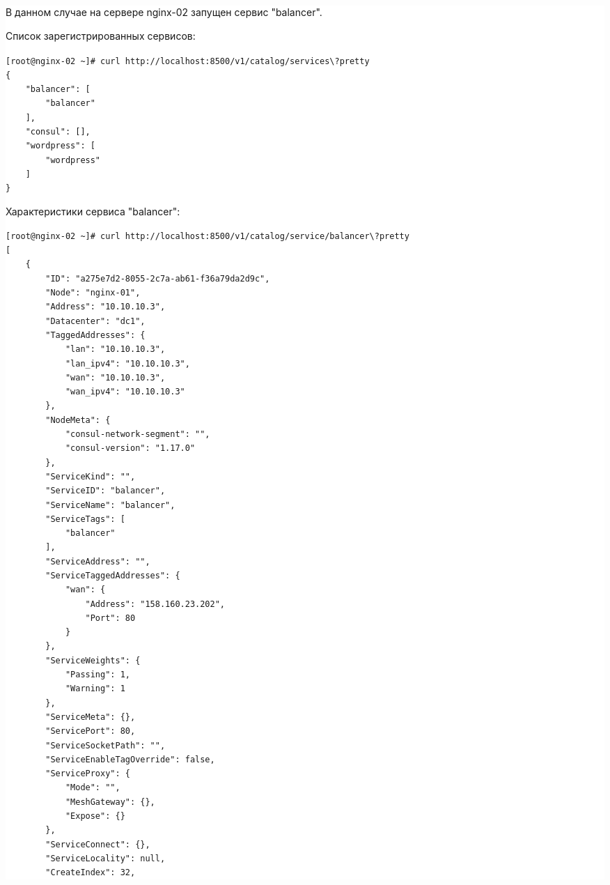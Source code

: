 В данном случае на сервере nginx-02 запущен сервис "balancer".

Список зарегистрированных сервисов:

```
[root@nginx-02 ~]# curl http://localhost:8500/v1/catalog/services\?pretty
{
    "balancer": [
        "balancer"
    ],
    "consul": [],
    "wordpress": [
        "wordpress"
    ]
}
```

Характеристики сервиса "balancer":
```
[root@nginx-02 ~]# curl http://localhost:8500/v1/catalog/service/balancer\?pretty
[
    {
        "ID": "a275e7d2-8055-2c7a-ab61-f36a79da2d9c",
        "Node": "nginx-01",
        "Address": "10.10.10.3",
        "Datacenter": "dc1",
        "TaggedAddresses": {
            "lan": "10.10.10.3",
            "lan_ipv4": "10.10.10.3",
            "wan": "10.10.10.3",
            "wan_ipv4": "10.10.10.3"
        },
        "NodeMeta": {
            "consul-network-segment": "",
            "consul-version": "1.17.0"
        },
        "ServiceKind": "",
        "ServiceID": "balancer",
        "ServiceName": "balancer",
        "ServiceTags": [
            "balancer"
        ],
        "ServiceAddress": "",
        "ServiceTaggedAddresses": {
            "wan": {
                "Address": "158.160.23.202",
                "Port": 80
            }
        },
        "ServiceWeights": {
            "Passing": 1,
            "Warning": 1
        },
        "ServiceMeta": {},
        "ServicePort": 80,
        "ServiceSocketPath": "",
        "ServiceEnableTagOverride": false,
        "ServiceProxy": {
            "Mode": "",
            "MeshGateway": {},
            "Expose": {}
        },
        "ServiceConnect": {},
        "ServiceLocality": null,
        "CreateIndex": 32,
```